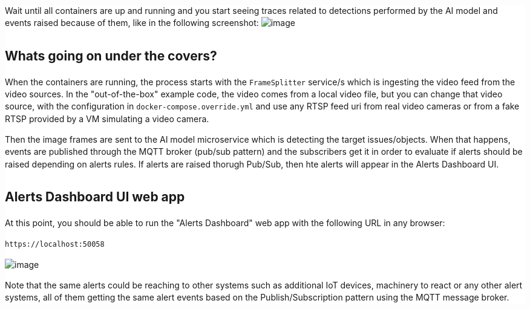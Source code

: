 Wait until all containers are up and running and you start seeing traces related to detections performed by the AI model and events raised because of them, like in the following screenshot:
<img width="796" alt="image" src="https://user-images.githubusercontent.com/1712635/214675605-954ceeb1-70b0-40a4-9a9a-138313cc9b86.png">

## Whats going on under the covers?

When the containers are running, the process starts with the <code>FrameSplitter</code> service/s which is ingesting the video feed from the video sources. In the "out-of-the-box" example code, the video comes from a local video file, but you can change that video source, with the configuration in <code>docker-compose.override.yml</code> and use any RTSP feed uri from real video cameras or from a fake RTSP provided by a VM simulating a video camera.

Then the image frames are sent to the AI model microservice which is detecting the target issues/objects. When that happens, events are published through the MQTT broker (pub/sub pattern) and the subscribers get it in order to evaluate if alerts should be raised depending on alerts rules. If alerts are raised thorugh Pub/Sub, then hte alerts will appear in the Alerts Dashboard UI. 

## Alerts Dashboard UI web app

At this point, you should be able to run the "Alerts Dashboard" web app with the following URL in any browser:

```code
https://localhost:50058
```
<img width="800" alt="image" src="https://user-images.githubusercontent.com/1712635/214684282-2aa3739e-cd61-47b5-a7e9-2a01e9d040ae.png">

Note that the same alerts could be reaching to other systems such as additional IoT devices, machinery to react or any other alert systems, all of them getting the same alert events based on the Publish/Subscription pattern using the MQTT message broker.
